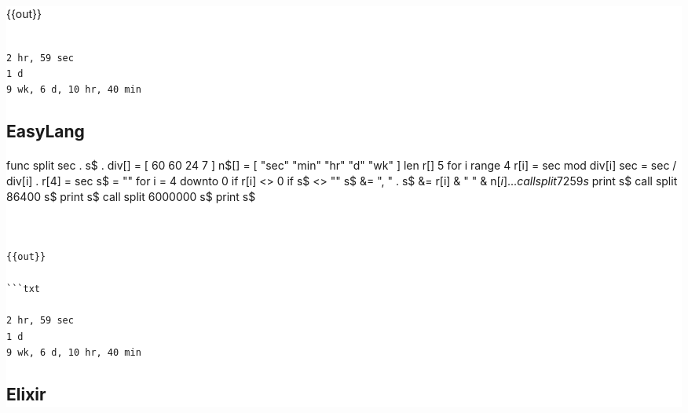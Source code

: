 {{out}}

```txt

2 hr, 59 sec
1 d
9 wk, 6 d, 10 hr, 40 min

```



## EasyLang

<lang>func split sec . s$ .
  div[] = [ 60 60 24 7 ]
  n$[] = [ "sec" "min" "hr" "d" "wk" ]
  len r[] 5
  for i range 4
    r[i] = sec mod div[i]
    sec = sec / div[i]
  .
  r[4] = sec
  s$ = ""
  for i = 4 downto 0
    if r[i] <> 0
      if s$ <> ""
        s$ &= ", "
      .
      s$ &= r[i] & " " & n$[i]
    .
  .
.
call split 7259 s$
print s$
call split 86400 s$
print s$
call split 6000000 s$
print s$
```


{{out}}

```txt

2 hr, 59 sec
1 d
9 wk, 6 d, 10 hr, 40 min

```



## Elixir

